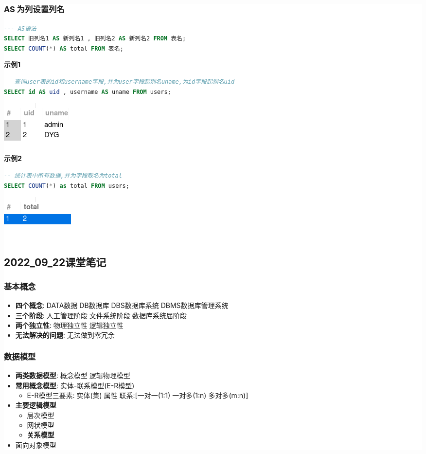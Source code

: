 ### AS 为列设置列名

```sql
--- AS语法
SELECT 旧列名1 AS 新列名1 , 旧列名2 AS 新列名2 FROM 表名;
SELECT COUNT(*) AS total FROM 表名;
```

**示例1**

```sql
-- 查询user表的id和username字段,并为user字段起别名uname,为id字段起别名uid
SELECT id AS uid , username AS uname FROM users;
```

![图 8](./images/SQL学习笔记/a0abf515a12f083d098b4a8603999dbd34cb0817f6f48701e8316fed84b13337.png)  

**示例2**

```sql
-- 统计表中所有数据,并为字段取名为total
SELECT COUNT(*) as total FROM users;
```

![图 7](./images/SQL学习笔记/c6b0ce51605b0c75a54c2dcb85b67257027a67f4ce44a0f8a0249d14773e11e0.png)  

## 2022_09_22课堂笔记

### 基本概念

- **四个概念**: DATA数据 DB数据库 DBS数据库系统 DBMS数据库管理系统
- **三个阶段**: 人工管理阶段 文件系统阶段 数据库系统届阶段
- **两个独立性**: 物理独立性 逻辑独立性
- **无法解决的问题**: 无法做到零冗余

### 数据模型

- **两类数据模型**: 概念模型 逻辑物理模型
- **常用概念模型**: 实体-联系模型(E-R模型)
  - E-R模型三要素: 实体(集) 属性 联系:[一对一(1:1) 一对多(1:n) 多对多(m:n)]
- **主要逻辑模型**
  - 层次模型
  - 网状模型
  - **关系模型**
- 面向对象模型
